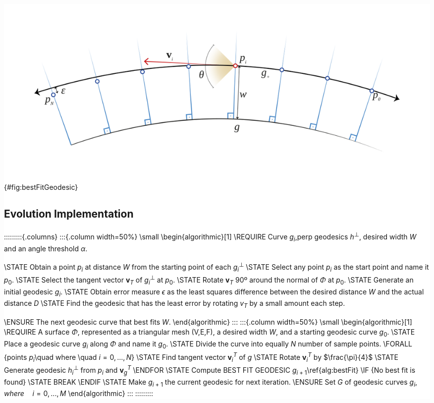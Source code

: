 ![Calculating the best-fit geodesic](resources/images/vector/Diagram-BestFitGeodesic.svg){#fig:bestFitGeodesic}

## Evolution Implementation

:::::::::{.columns}
:::{.column width=50%}
\small
\begin{algorithmic}[1]
\REQUIRE Curve $g_i$,perp geodesics $h^\perp$, desired width $W$ and an angle threshold $\alpha$.

\STATE Obtain a point $p_i$ at distance $W$ from the starting point of each $g^\perp_i$
\STATE Select any point $p_i$ as the start point and name it $p_0$.
\STATE Select the tangent vector $\mathbf v_T$ of $g^\perp_i$ at $p_0$.
\STATE Rotate $\mathbf v_T$ 90º around the normal of $\Phi$ at $p_0$.
\STATE Generate an initial geodesic $g_i$.
\STATE Obtain error measure $\epsilon$ as the least squares difference between the desired distance $W$ and the actual distance $D$
\STATE Find the geodesic that has the least error by rotating $v_T$ by a small amount each step.

\ENSURE The next geodesic curve that best fits $W$.
\end{algorithmic}
:::
:::{.column width=50%}
\small
\begin{algorithmic}[1]
\REQUIRE A surface $\Phi$, represented as a triangular mesh (V,E,F), a desired width $W$, and a starting geodesic curve $g_0$.
\STATE Place a geodesic curve $g_i$ along $\Phi$ and name it $g_0$.
\STATE Divide the curve into equally $N$ number of sample points.
\FORALL {points $p_i$\quad where \quad $i=0,...,N$}
\STATE Find tangent vector $\mathbf{v}^T_i$ of $g$
\STATE Rotate $\mathbf{v}^T_i$ by $\frac{\pi}{4}$
\STATE Generate geodesic $h^\perp_i$ from $p_i$ and $\mathbf{v}^T_g$
\ENDFOR
\STATE Compute BEST FIT GEODESIC $g_{i+1}$\ref{alg:bestFit}
\IF {No best fit is found} \STATE BREAK
\ENDIF
\STATE Make $g_{i+1}$ the current geodesic for next iteration.
\ENSURE Set $G$ of geodesic curves $g_i,\quad where \quad i=0,...,M$
\end{algorithmic}
:::
:::::::::


[^PottmanPatterns]: Image taken from @Pottmann2010-ku
[^safety]: Since this calculation is an approximation, a safety factor must be used when choosing $\sigma_{max}$.
[^acknowledgments]: Special thanks to ... FILL IN LATER!  